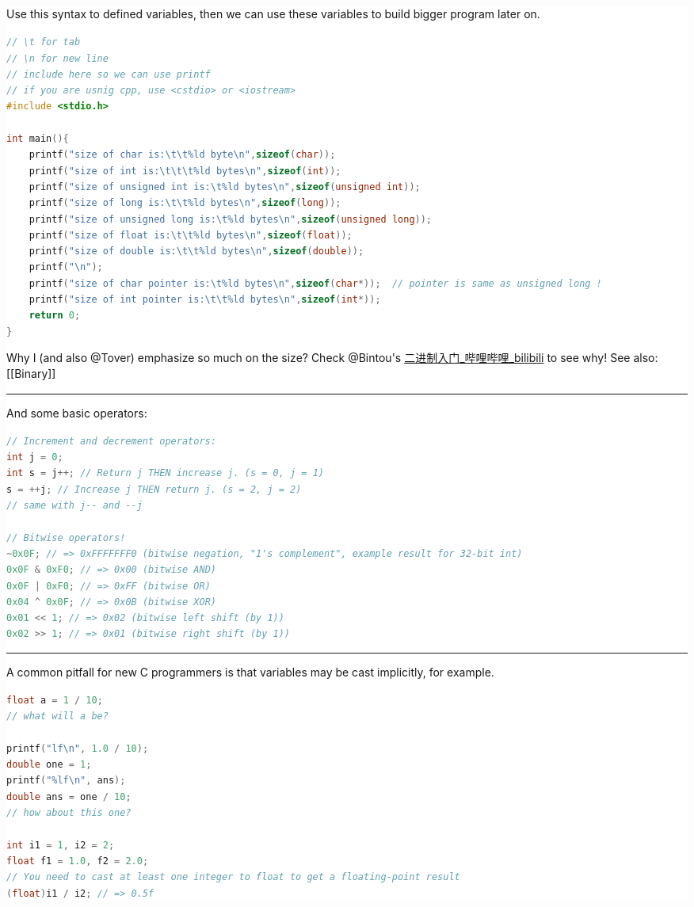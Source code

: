 Use this syntax to defined variables, then we can use these variables to build bigger program later on.

```c
// \t for tab
// \n for new line
// include here so we can use printf
// if you are usnig cpp, use <cstdio> or <iostream>
#include <stdio.h>

int main(){
    printf("size of char is:\t\t%ld byte\n",sizeof(char));
    printf("size of int is:\t\t\t%ld bytes\n",sizeof(int));
    printf("size of unsigned int is:\t%ld bytes\n",sizeof(unsigned int));
    printf("size of long is:\t\t%ld bytes\n",sizeof(long));
    printf("size of unsigned long is:\t%ld bytes\n",sizeof(unsigned long));
    printf("size of float is:\t\t%ld bytes\n",sizeof(float));
    printf("size of double is:\t\t%ld bytes\n",sizeof(double));
    printf("\n");
    printf("size of char pointer is:\t%ld bytes\n",sizeof(char*));  // pointer is same as unsigned long !
    printf("size of int pointer is:\t\t%ld bytes\n",sizeof(int*));
    return 0;
}
```

Why I (and also @Tover) emphasize so much on the size? Check @Bintou's [二进制入门_哔哩哔哩_bilibili](https://www.bilibili.com/video/BV1Th41167mM) to see why!
See also: [[Binary]]

___

And some basic operators:

```c
// Increment and decrement operators:
int j = 0;
int s = j++; // Return j THEN increase j. (s = 0, j = 1)
s = ++j; // Increase j THEN return j. (s = 2, j = 2)
// same with j-- and --j

// Bitwise operators!
~0x0F; // => 0xFFFFFFF0 (bitwise negation, "1's complement", example result for 32-bit int)
0x0F & 0xF0; // => 0x00 (bitwise AND)
0x0F | 0xF0; // => 0xFF (bitwise OR)
0x04 ^ 0x0F; // => 0x0B (bitwise XOR)
0x01 << 1; // => 0x02 (bitwise left shift (by 1))
0x02 >> 1; // => 0x01 (bitwise right shift (by 1))
```

___

A common pitfall for new C programmers is that variables may be cast implicitly, for example.

```c
float a = 1 / 10;
// what will a be?

printf("lf\n", 1.0 / 10);
double one = 1;
printf("%lf\n", ans);
double ans = one / 10;
// how about this one?

int i1 = 1, i2 = 2;
float f1 = 1.0, f2 = 2.0;
// You need to cast at least one integer to float to get a floating-point result
(float)i1 / i2; // => 0.5f
```